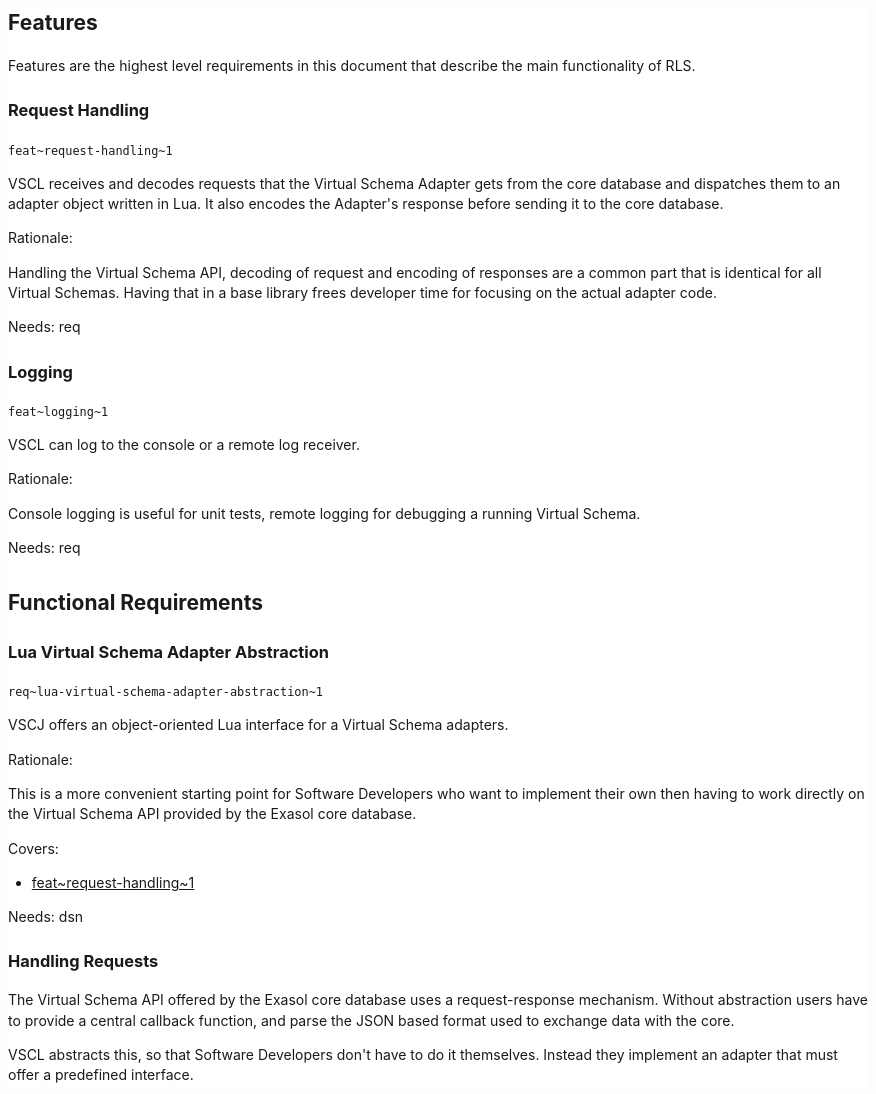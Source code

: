 ## Features

Features are the highest level requirements in this document that describe the main functionality of RLS.

### Request Handling
`feat~request-handling~1`

VSCL receives and decodes requests that the Virtual Schema Adapter gets from the core database and dispatches them to an adapter object written in Lua. It also encodes the Adapter's response before sending it to the core database.

Rationale:

Handling the Virtual Schema API, decoding of request and encoding of responses are a common part that is identical for all Virtual Schemas. Having that in a base library frees developer time for focusing on the actual adapter code.

Needs: req

### Logging
`feat~logging~1`

VSCL can log to the console or a remote log receiver. 

Rationale:

Console logging is useful for unit tests, remote logging for debugging a running Virtual Schema.

Needs: req

## Functional Requirements

### Lua Virtual Schema Adapter Abstraction
`req~lua-virtual-schema-adapter-abstraction~1`

VSCJ offers an object-oriented Lua interface for a Virtual Schema adapters.

Rationale:

This is a more convenient starting point for Software Developers who want to implement their own then having to work directly on the Virtual Schema API provided by the Exasol core database.

Covers:

* [feat~request-handling~1](#request-handling)

Needs: dsn

### Handling Requests

The Virtual Schema API offered by the Exasol core database uses a request-response mechanism. Without abstraction users have to provide a central callback function, and parse the JSON based format used to exchange data with the core.

VSCL abstracts this, so that Software Developers don't have to do it themselves. Instead they implement an adapter that must offer a predefined interface.
